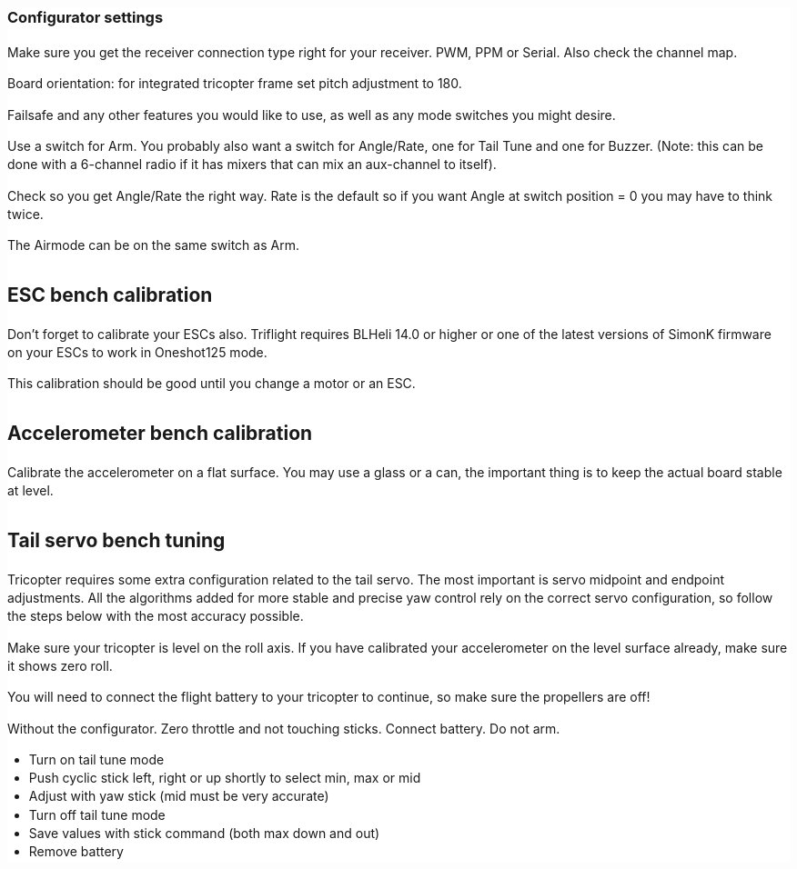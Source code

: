 ### Configurator settings

Make sure you get the receiver connection type right for your receiver.
PWM, PPM or Serial.
Also check the channel map.

Board orientation: for integrated tricopter frame set pitch adjustment to 180.

Failsafe and any other features you would like to use, as well as any mode switches you might desire.

Use a switch for Arm.
You probably also want a switch for Angle/Rate, one for Tail Tune and one for Buzzer.
(Note: this can be done with a 6-channel radio if it has mixers that can mix an aux-channel to itself).

Check so you get Angle/Rate the right way. Rate is the default so if you want Angle at switch position = 0 you may have to think twice.

The Airmode can be on the same switch as Arm.

## ESC bench calibration

Don’t forget to calibrate your ESCs also.
Triflight requires BLHeli 14.0 or higher or one of the latest versions of SimonK firmware on your ESCs to work in Oneshot125 mode.

This calibration should be good until you change a motor or an ESC.

## Accelerometer bench calibration

Calibrate the accelerometer on a flat surface.
You may use a glass or a can, the important thing is to keep the actual board stable at level.

## Tail servo bench tuning

Tricopter requires some extra configuration related to the tail servo.
The most important is servo midpoint and endpoint adjustments.
All the algorithms added for more stable and precise yaw control rely on the correct servo configuration, so follow the steps below with the most accuracy possible.

Make sure your tricopter is level on the roll axis.
If you have calibrated your accelerometer on the level surface already, make sure it shows zero roll.

You will need to connect the flight battery to your tricopter to continue, so make sure the propellers are off!

Without the configurator.
Zero throttle and not touching sticks.
Connect battery.
Do not arm.

- Turn on tail tune mode
- Push cyclic stick left, right or up shortly to select min, max or mid
- Adjust with yaw stick (mid must be very accurate)
- Turn off tail tune mode
- Save values with stick command (both max down and out)
- Remove battery
